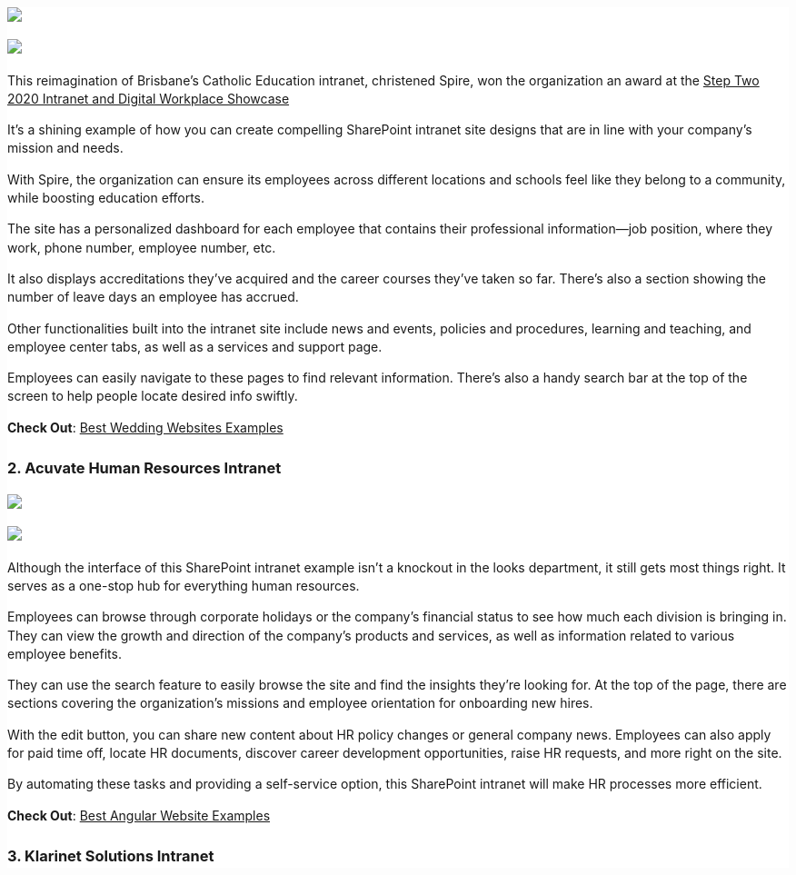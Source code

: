 ![](https://rigorousthemescom-ebizon.netdna-ssl.com/blog/wp-content/uploads/2021/05/word-image-50.jpeg)

![](https://rigorousthemescom-ebizon.netdna-ssl.com/blog/wp-content/uploads/2021/05/word-image-50.jpeg)

This reimagination of Brisbane’s Catholic Education intranet, christened Spire, won the organization an award at the [Step Two 2020 Intranet and Digital Workplace Showcase](https://www.steptwo.com.au/products/awards-bundle/)

It’s a shining example of how you can create compelling SharePoint intranet site designs that are in line with your company’s mission and needs.

With Spire, the organization can ensure its employees across different locations and schools feel like they belong to a community, while boosting education efforts.

The site has a personalized dashboard for each employee that contains their professional information—job position, where they work, phone number, employee number, etc.

It also displays accreditations they’ve acquired and the career courses they’ve taken so far. There’s also a section showing the number of leave days an employee has accrued.

Other functionalities built into the intranet site include news and events, policies and procedures, learning and teaching, and employee center tabs, as well as a services and support page.

Employees can easily navigate to these pages to find relevant information. There’s also a handy search bar at the top of the screen to help people locate desired info swiftly.

**Check Out**: [Best Wedding Websites Examples](https://rigorousthemes.com/blog/best-wedding-websites-examples/)

### [](#)**2\. Acuvate Human Resources Intranet**

![](https://rigorousthemescom-ebizon.netdna-ssl.com/blog/wp-content/uploads/2021/05/word-image-51.jpeg)

![](https://rigorousthemescom-ebizon.netdna-ssl.com/blog/wp-content/uploads/2021/05/word-image-51.jpeg)

Although the interface of this SharePoint intranet example isn’t a knockout in the looks department, it still gets most things right. It serves as a one-stop hub for everything human resources.

Employees can browse through corporate holidays or the company’s financial status to see how much each division is bringing in. They can view the growth and direction of the company’s products and services, as well as information related to various employee benefits.

They can use the search feature to easily browse the site and find the insights they’re looking for. At the top of the page, there are sections covering the organization’s missions and employee orientation for onboarding new hires.

With the edit button, you can share new content about HR policy changes or general company news. Employees can also apply for paid time off, locate HR documents, discover career development opportunities, raise HR requests, and more right on the site.

By automating these tasks and providing a self-service option, this SharePoint intranet will make HR processes more efficient.

**Check Out**: [Best Angular Website Examples](https://rigorousthemes.com/blog/best-angular-website-examples/)

### [](#)**3\. Klarinet Solutions Intranet**

